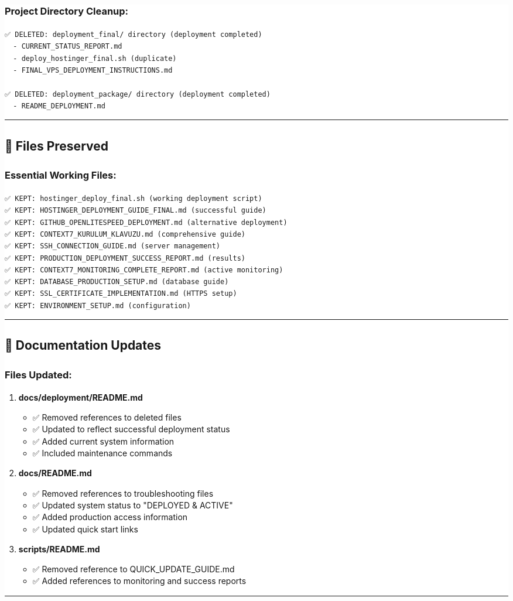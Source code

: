 ```
```

### Project Directory Cleanup:
```
✅ DELETED: deployment_final/ directory (deployment completed)
  - CURRENT_STATUS_REPORT.md
  - deploy_hostinger_final.sh (duplicate)
  - FINAL_VPS_DEPLOYMENT_INSTRUCTIONS.md

✅ DELETED: deployment_package/ directory (deployment completed)
  - README_DEPLOYMENT.md
```

---

## 📁 Files Preserved

### Essential Working Files:
```
✅ KEPT: hostinger_deploy_final.sh (working deployment script)
✅ KEPT: HOSTINGER_DEPLOYMENT_GUIDE_FINAL.md (successful guide)
✅ KEPT: GITHUB_OPENLITESPEED_DEPLOYMENT.md (alternative deployment)
✅ KEPT: CONTEXT7_KURULUM_KLAVUZU.md (comprehensive guide)
✅ KEPT: SSH_CONNECTION_GUIDE.md (server management)
✅ KEPT: PRODUCTION_DEPLOYMENT_SUCCESS_REPORT.md (results)
✅ KEPT: CONTEXT7_MONITORING_COMPLETE_REPORT.md (active monitoring)
✅ KEPT: DATABASE_PRODUCTION_SETUP.md (database guide)
✅ KEPT: SSL_CERTIFICATE_IMPLEMENTATION.md (HTTPS setup)
✅ KEPT: ENVIRONMENT_SETUP.md (configuration)
```

---

## 📝 Documentation Updates

### Files Updated:
1. **docs/deployment/README.md**
   - ✅ Removed references to deleted files
   - ✅ Updated to reflect successful deployment status
   - ✅ Added current system information
   - ✅ Included maintenance commands

2. **docs/README.md**
   - ✅ Removed references to troubleshooting files
   - ✅ Updated system status to "DEPLOYED & ACTIVE"
   - ✅ Added production access information
   - ✅ Updated quick start links

3. **scripts/README.md**
   - ✅ Removed reference to QUICK_UPDATE_GUIDE.md
   - ✅ Added references to monitoring and success reports

---